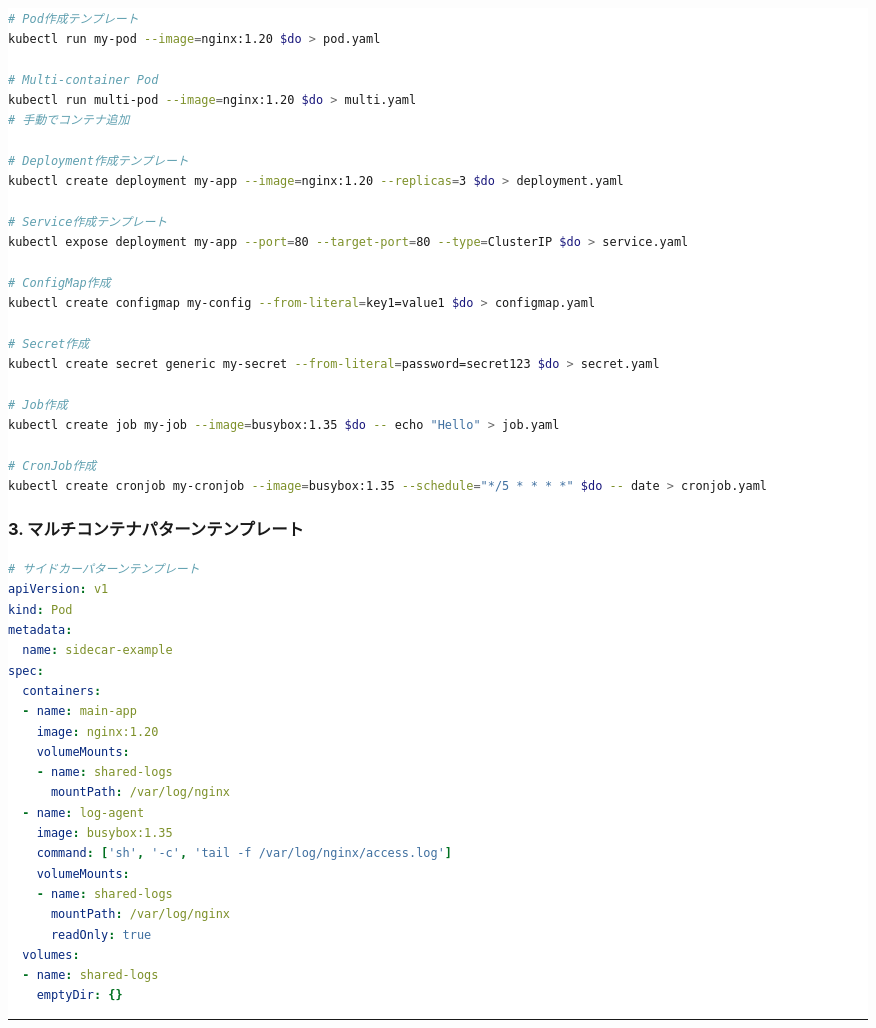```bash
# Pod作成テンプレート
kubectl run my-pod --image=nginx:1.20 $do > pod.yaml

# Multi-container Pod
kubectl run multi-pod --image=nginx:1.20 $do > multi.yaml
# 手動でコンテナ追加

# Deployment作成テンプレート
kubectl create deployment my-app --image=nginx:1.20 --replicas=3 $do > deployment.yaml

# Service作成テンプレート
kubectl expose deployment my-app --port=80 --target-port=80 --type=ClusterIP $do > service.yaml

# ConfigMap作成
kubectl create configmap my-config --from-literal=key1=value1 $do > configmap.yaml

# Secret作成
kubectl create secret generic my-secret --from-literal=password=secret123 $do > secret.yaml

# Job作成
kubectl create job my-job --image=busybox:1.35 $do -- echo "Hello" > job.yaml

# CronJob作成
kubectl create cronjob my-cronjob --image=busybox:1.35 --schedule="*/5 * * * *" $do -- date > cronjob.yaml
```

### 3. マルチコンテナパターンテンプレート

```yaml
# サイドカーパターンテンプレート
apiVersion: v1
kind: Pod
metadata:
  name: sidecar-example
spec:
  containers:
  - name: main-app
    image: nginx:1.20
    volumeMounts:
    - name: shared-logs
      mountPath: /var/log/nginx
  - name: log-agent
    image: busybox:1.35
    command: ['sh', '-c', 'tail -f /var/log/nginx/access.log']
    volumeMounts:
    - name: shared-logs
      mountPath: /var/log/nginx
      readOnly: true
  volumes:
  - name: shared-logs
    emptyDir: {}
```

---